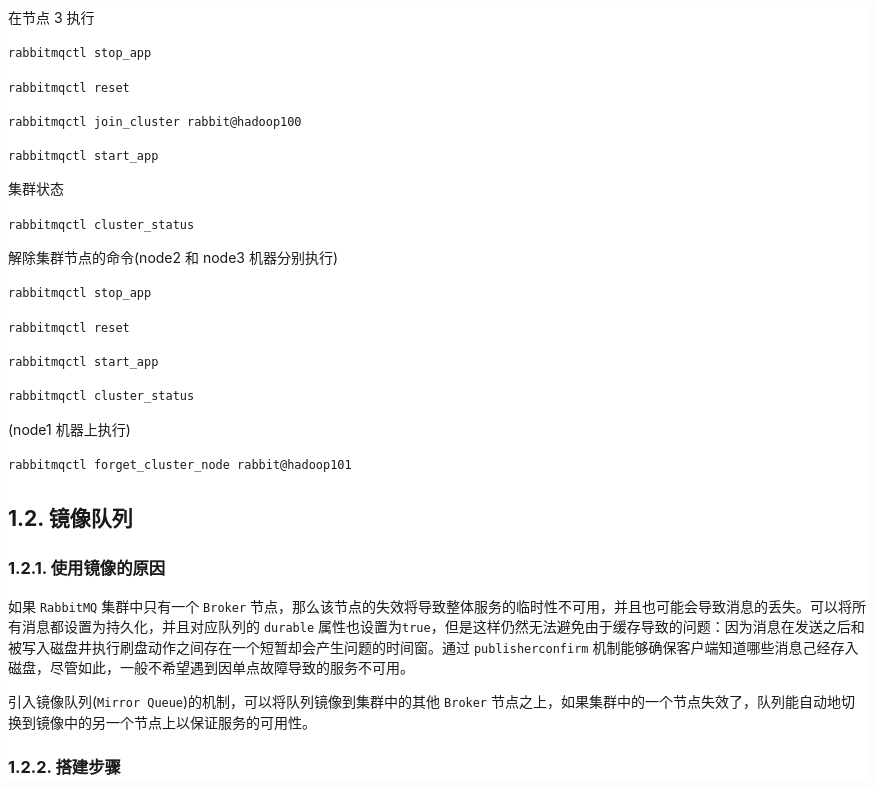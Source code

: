 在节点 3 执行

```sh
rabbitmqctl stop_app
```

```sh
rabbitmqctl reset
```

```sh
rabbitmqctl join_cluster rabbit@hadoop100
```

```sh
rabbitmqctl start_app
```

集群状态

```sh
rabbitmqctl cluster_status
```

解除集群节点的命令(node2 和 node3 机器分别执行)

```sh
rabbitmqctl stop_app
```

```sh
rabbitmqctl reset
```

```sh
rabbitmqctl start_app
```

```sh
rabbitmqctl cluster_status
```

(node1 机器上执行) 

```sh
rabbitmqctl forget_cluster_node rabbit@hadoop101
```

## 1.2. 镜像队列

### 1.2.1. 使用镜像的原因 

如果 `RabbitMQ` 集群中只有一个 `Broker` 节点，那么该节点的失效将导致整体服务的临时性不可用，并且也可能会导致消息的丢失。可以将所有消息都设置为持久化，并且对应队列的 `durable` 属性也设置为`true`，但是这样仍然无法避免由于缓存导致的问题：因为消息在发送之后和被写入磁盘井执行刷盘动作之间存在一个短暂却会产生问题的时间窗。通过 `publisherconfirm` 机制能够确保客户端知道哪些消息己经存入磁盘，尽管如此，一般不希望遇到因单点故障导致的服务不可用。

引入镜像队列(`Mirror Queue`)的机制，可以将队列镜像到集群中的其他 `Broker` 节点之上，如果集群中的一个节点失效了，队列能自动地切换到镜像中的另一个节点上以保证服务的可用性。



### 1.2.2. 搭建步骤 
